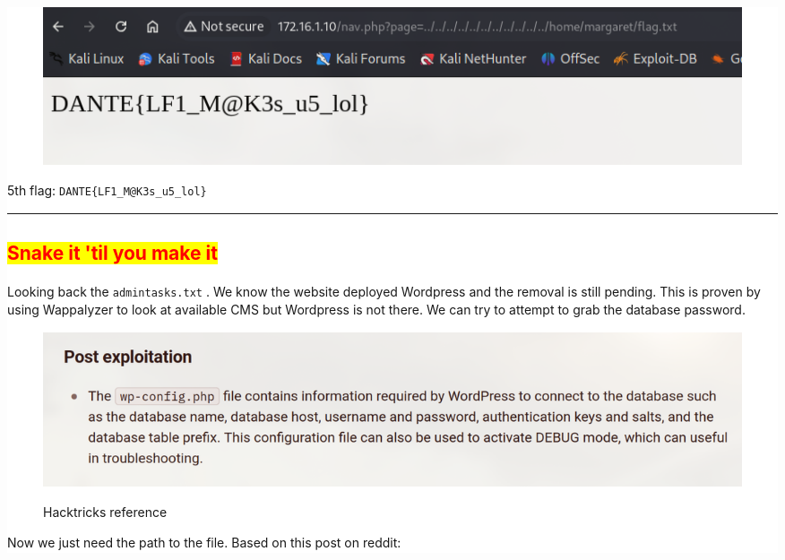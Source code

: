 <figure><img src="../../../.gitbook/assets/image (134).png" alt=""><figcaption></figcaption></figure>

5th flag: `DANTE{LF1_M@K3s_u5_lol}`

***

## <mark style="color:red;">Snake it 'til you make it</mark>

Looking back the `admintasks.txt` . We know the website deployed Wordpress and the removal is still pending. This is proven by using Wappalyzer to look at available CMS but Wordpress is not there. We can try to attempt to grab the database password.

<figure><img src="../../../.gitbook/assets/image (135).png" alt=""><figcaption><p>Hacktricks reference</p></figcaption></figure>

Now we just need the path to the file. Based on this post on reddit:
